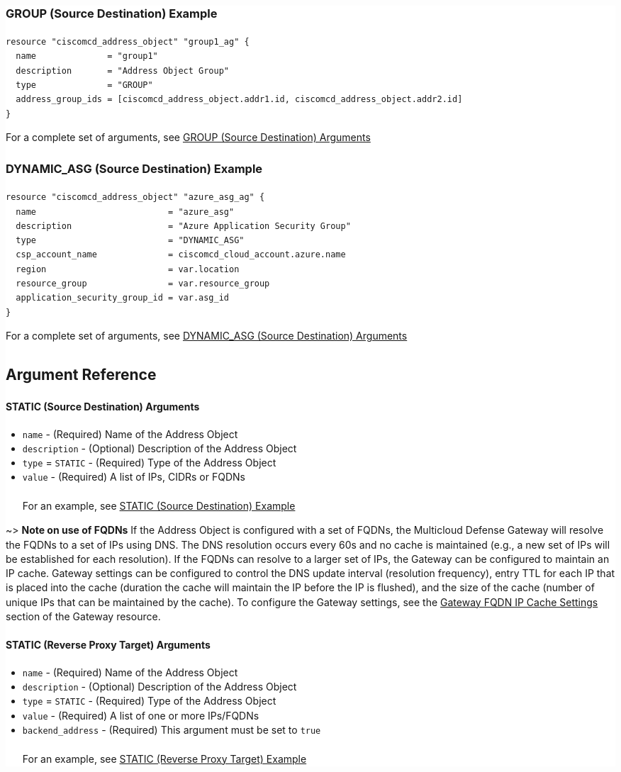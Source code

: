 ### GROUP (Source Destination) Example
```hcl
resource "ciscomcd_address_object" "group1_ag" {
  name              = "group1"
  description       = "Address Object Group"
  type              = "GROUP"
  address_group_ids = [ciscomcd_address_object.addr1.id, ciscomcd_address_object.addr2.id]
}
```
For a complete set of arguments, see [GROUP (Source Destination) Arguments](#group-source-destination-arguments)

### DYNAMIC_ASG (Source Destination) Example
```hcl
resource "ciscomcd_address_object" "azure_asg_ag" {
  name                          = "azure_asg"
  description                   = "Azure Application Security Group"
  type                          = "DYNAMIC_ASG"
  csp_account_name              = ciscomcd_cloud_account.azure.name
  region                        = var.location
  resource_group                = var.resource_group
  application_security_group_id = var.asg_id
}
```
For a complete set of arguments, see [DYNAMIC_ASG (Source Destination) Arguments](#dynamic_asg-source-destination-arguments)

## Argument Reference

#### STATIC (Source Destination) Arguments
* `name` - (Required) Name of the Address Object
* `description` - (Optional) Description of the Address Object
* `type` = `STATIC` - (Required) Type of the Address Object
* `value` - (Required) A list of IPs, CIDRs or FQDNs
<br><br>For an example, see [STATIC (Source Destination) Example](#static-source-destination-examples)

~> **Note on use of FQDNs**
If the Address Object is configured with a set of FQDNs, the Multicloud Defense Gateway will resolve the FQDNs to a set of IPs using DNS.  The DNS resolution occurs every 60s and no cache is maintained (e.g., a new set of IPs will be established for each resolution).  If the FQDNs can resolve to a larger set of IPs, the Gateway can be configured to maintain an IP cache.  Gateway settings can be configured to control the DNS update interval (resolution frequency), entry TTL for each IP that is placed into the cache (duration the cache will maintain the IP before the IP is flushed), and the size of the cache (number of unique IPs that can be maintained by the cache).  To configure the Gateway settings, see the [Gateway FQDN IP Cache Settings](../resources/gateway#gateway-fqdn-ip-cache-settings) section of the Gateway resource.

#### STATIC (Reverse Proxy Target) Arguments
* `name` - (Required) Name of the Address Object
* `description` - (Optional) Description of the Address Object
* `type` = `STATIC` - (Required) Type of the Address Object
* `value` - (Required) A list of one or more IPs/FQDNs
* `backend_address` - (Required) This argument must be set to `true`
<br><br>For an example, see [STATIC (Reverse Proxy Target) Example](#static-reverse-proxy-target-examples)
